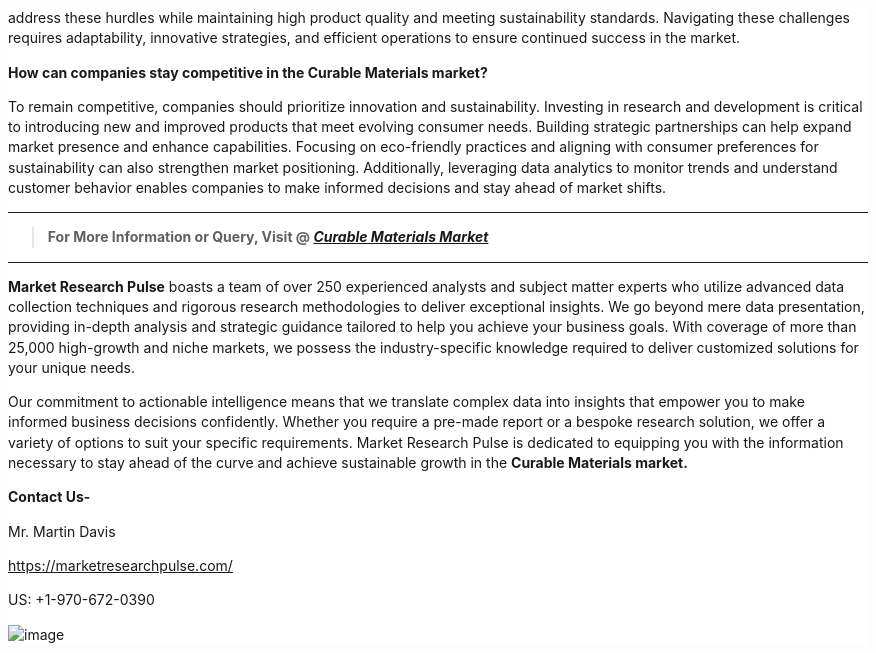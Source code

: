 address these hurdles while maintaining high product quality and meeting sustainability standards. Navigating these challenges requires adaptability, innovative strategies, and efficient operations to ensure continued success in the market.</p><p><strong>How can companies stay competitive in the Curable Materials market?</strong></p><p>To remain competitive, companies should prioritize innovation and sustainability. Investing in research and development is critical to introducing new and improved products that meet evolving consumer needs. Building strategic partnerships can help expand market presence and enhance capabilities. Focusing on eco-friendly practices and aligning with consumer preferences for sustainability can also strengthen market positioning. Additionally, leveraging data analytics to monitor trends and understand customer behavior enables companies to make informed decisions and stay ahead of market shifts.</p><hr /><blockquote><p><strong>For More Information or Query, Visit @&nbsp;<em><a href="https://marketresearchpulse.com/report/122702/curable-materials-market?utm_source=Linkedin&utm_medium=052">Curable Materials Market</a></em></strong></p></blockquote><hr /><p><strong>Market Research Pulse</strong> boasts a team of over 250 experienced analysts and subject matter experts who utilize advanced data collection techniques and rigorous research methodologies to deliver exceptional insights. We go beyond mere data presentation, providing in-depth analysis and strategic guidance tailored to help you achieve your business goals. With coverage of more than 25,000 high-growth and niche markets, we possess the industry-specific knowledge required to deliver customized solutions for your unique needs.</p><p>Our commitment to actionable intelligence means that we translate complex data into insights that empower you to make informed business decisions confidently. Whether you require a pre-made report or a bespoke research solution, we offer a variety of options to suit your specific requirements. Market Research Pulse is dedicated to equipping you with the information necessary to stay ahead of the curve and achieve sustainable growth in the <strong>Curable Materials market.</strong></p><p><strong>Contact Us-</strong></p><p>Mr. Martin Davis</p><p>https://marketresearchpulse.com/</p><p>US: +1-970-672-0390</p>
![image](https://github.com/user-attachments/assets/a167a848-3fa3-4089-9cda-90a82c187fb7)
